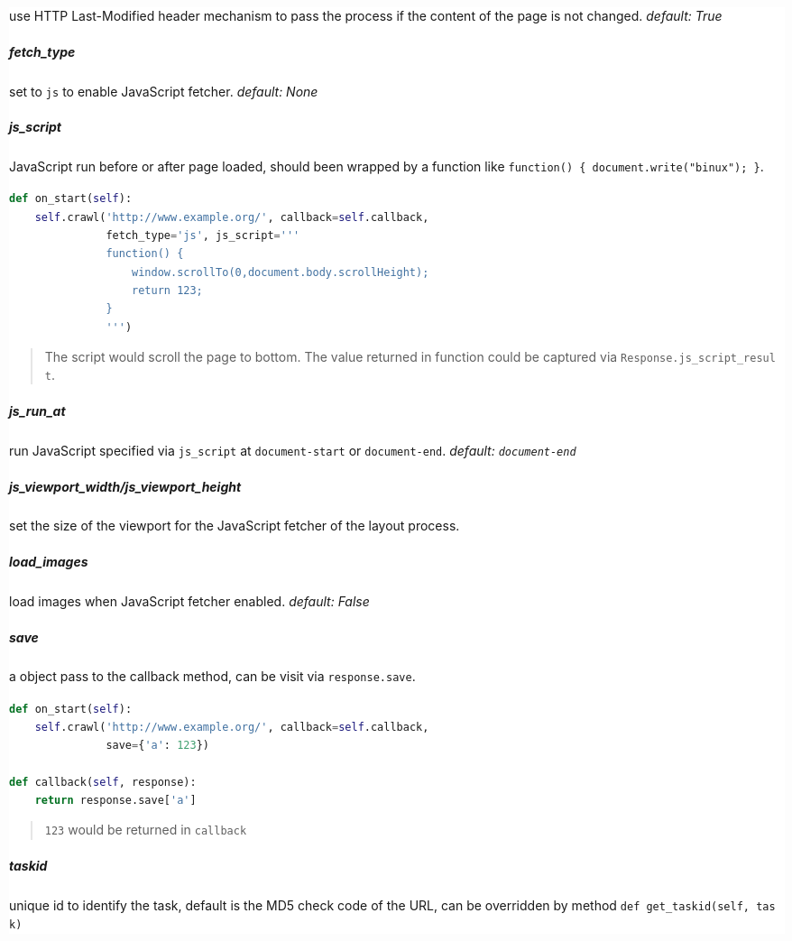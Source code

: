 use HTTP Last-Modified header mechanism to pass the process if the content of the page is not changed. _default: True_ 

##### fetch_type

set to `js` to enable JavaScript fetcher. _default: None_ 

##### js_script

JavaScript run before or after page loaded, should been wrapped by a function like `function() { document.write("binux"); }`. 


```python
def on_start(self):
    self.crawl('http://www.example.org/', callback=self.callback,
               fetch_type='js', js_script='''
               function() {
                   window.scrollTo(0,document.body.scrollHeight);
                   return 123;
               }
               ''')
```
> The script would scroll the page to bottom. The value returned in function could be captured via `Response.js_script_result`.

##### js_run_at

run JavaScript specified via `js_script` at `document-start` or `document-end`. _default: `document-end`_ 

##### js_viewport_width/js_viewport_height

set the size of the viewport for the JavaScript fetcher of the layout process. 

##### load_images

load images when JavaScript fetcher enabled. _default: False_ 

##### save

a object pass to the callback method, can be visit via `response.save`. 


```python
def on_start(self):
    self.crawl('http://www.example.org/', callback=self.callback,
               save={'a': 123})

def callback(self, response):
    return response.save['a']
```
> `123` would be returned in `callback`

##### taskid
    
unique id to identify the task, default is the MD5 check code of the URL, can be overridden by method `def get_taskid(self, task)` 
